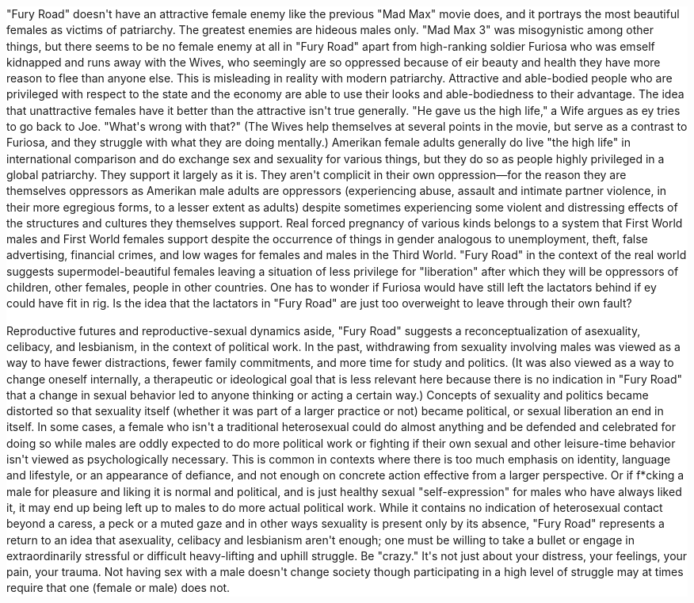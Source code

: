 "Fury Road" doesn't have an attractive female enemy like the previous "Mad Max" movie does, and it portrays the most beautiful females as victims of patriarchy. The greatest enemies are hideous males only. "Mad Max 3" was misogynistic among other things, but there seems to be no female enemy at all in "Fury Road" apart from high-ranking soldier Furiosa who was emself kidnapped and runs away with the Wives, who seemingly are so oppressed because of eir beauty and health they have more reason to flee than anyone else. This is misleading in reality with modern patriarchy. Attractive and able-bodied people who are privileged with respect to the state and the economy are able to use their looks and able-bodiedness to their advantage. The idea that unattractive females have it better than the attractive isn't true generally. "He gave us the high life," a Wife argues as ey tries to go back to Joe. "What's wrong with that?" (The Wives help themselves at several points in the movie, but serve as a contrast to Furiosa, and they struggle with what they are doing mentally.) Amerikan female adults generally do live "the high life" in international comparison and do exchange sex and sexuality for various things, but they do so as people highly privileged in a global patriarchy. They support it largely as it is. They aren't complicit in their own oppression&mdash;for the reason they are themselves oppressors as Amerikan male adults are oppressors (experiencing abuse, assault and intimate partner violence, in their more egregious forms, to a lesser extent as adults) despite sometimes experiencing some violent and distressing effects of the structures and cultures they themselves support. Real forced pregnancy of various kinds belongs to a system that First World males and First World females support despite the occurrence of things in gender analogous to unemployment, theft, false advertising, financial crimes, and low wages for females and males in the Third World. "Fury Road" in the context of the real world suggests supermodel-beautiful females leaving a situation of less privilege for "liberation" after which they will be oppressors of children, other females, people in other countries. One has to wonder if Furiosa would have still left the lactators behind if ey could have fit in rig. Is the idea that the lactators in "Fury Road" are just too overweight to leave through their own fault?

Reproductive futures and reproductive-sexual dynamics aside, "Fury Road" suggests a reconceptualization of asexuality, celibacy, and lesbianism, in the context of political work. In the past, withdrawing from sexuality involving males was viewed as a way to have fewer distractions, fewer family commitments, and more time for study and politics. (It was also viewed as a way to change oneself internally, a therapeutic or ideological goal that is less relevant here because there is no indication in "Fury Road" that a change in sexual behavior led to anyone thinking or acting a certain way.) Concepts of sexuality and politics became distorted so that sexuality itself (whether it was part of a larger practice or not) became political, or sexual liberation an end in itself. In some cases, a female who isn't a traditional heterosexual could do almost anything and be defended and celebrated for doing so while males are oddly expected to do more political work or fighting if their own sexual and other leisure-time behavior isn't viewed as psychologically necessary. This is common in contexts where there is too much emphasis on identity, language and lifestyle, or an appearance of defiance, and not enough on concrete action effective from a larger perspective. Or if f\*cking a male for pleasure and liking it is normal and political, and is just healthy sexual "self-expression" for males who have always liked it, it may end up being left up to males to do more actual political work. While it contains no indication of heterosexual contact beyond a caress, a peck or a muted gaze and in other ways sexuality is present only by its absence, "Fury Road" represents a return to an idea that asexuality, celibacy and lesbianism aren't enough; one must be willing to take a bullet or engage in extraordinarily stressful or difficult heavy-lifting and uphill struggle. Be "crazy." It's not just about your distress, your feelings, your pain, your trauma. Not having sex with a male doesn't change society though participating in a high level of struggle may at times require that one (female or male) does not.

